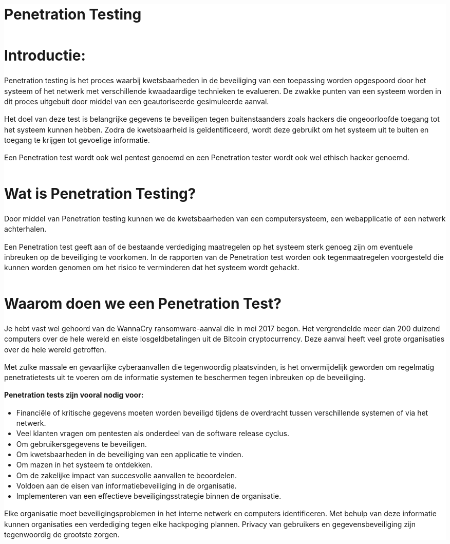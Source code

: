 # Penetration Testing

# Introductie:

Penetration testing is het proces waarbij kwetsbaarheden in de beveiliging van een toepassing worden opgespoord door het systeem of het netwerk met verschillende kwaadaardige technieken te evalueren. De zwakke punten van een systeem worden in dit proces uitgebuit door middel van een geautoriseerde gesimuleerde aanval.

Het doel van deze test is belangrijke gegevens te beveiligen tegen buitenstaanders zoals hackers die ongeoorloofde toegang tot het systeem kunnen hebben. Zodra de kwetsbaarheid is geïdentificeerd, wordt deze gebruikt om het systeem uit te buiten en toegang te krijgen tot gevoelige informatie.

Een Penetration test wordt ook wel pentest genoemd en een Penetration tester wordt ook wel ethisch hacker genoemd.

# Wat is Penetration Testing?

Door middel van Penetration testing kunnen we de kwetsbaarheden van een computersysteem, een webapplicatie of een netwerk achterhalen.

Een Penetration test geeft aan of de bestaande verdediging maatregelen op het systeem sterk genoeg zijn om eventuele inbreuken op de beveiliging te voorkomen. In de rapporten van de Penetration test worden ook tegenmaatregelen voorgesteld die kunnen worden genomen om het risico te verminderen dat het systeem wordt gehackt.

# Waarom doen we een Penetration Test?

Je hebt vast wel gehoord van de WannaCry ransomware-aanval die in mei 2017 begon. Het vergrendelde meer dan 200 duizend computers over de hele wereld en eiste losgeldbetalingen uit de Bitcoin cryptocurrency. Deze aanval heeft veel grote organisaties over de hele wereld getroffen.

Met zulke massale en gevaarlijke cyberaanvallen die tegenwoordig plaatsvinden, is het onvermijdelijk geworden om regelmatig penetratietests uit te voeren om de informatie systemen te beschermen tegen inbreuken op de beveiliging.

**Penetration tests zijn vooral nodig voor:**

- Financiële of kritische gegevens moeten worden beveiligd tijdens de overdracht tussen verschillende systemen of via het netwerk.
- Veel klanten vragen om pentesten als onderdeel van de software release cyclus.
- Om gebruikersgegevens te beveiligen.
- Om kwetsbaarheden in de beveiliging van een applicatie te vinden.
- Om mazen in het systeem te ontdekken.
- Om de zakelijke impact van succesvolle aanvallen te beoordelen.
- Voldoen aan de eisen van informatiebeveiliging in de organisatie.
- Implementeren van een effectieve beveiligingsstrategie binnen de organisatie.

Elke organisatie moet beveiligingsproblemen in het interne netwerk en computers identificeren. Met behulp van deze informatie kunnen organisaties een verdediging tegen elke hackpoging plannen. Privacy van gebruikers en gegevensbeveiliging zijn tegenwoordig de grootste zorgen.
